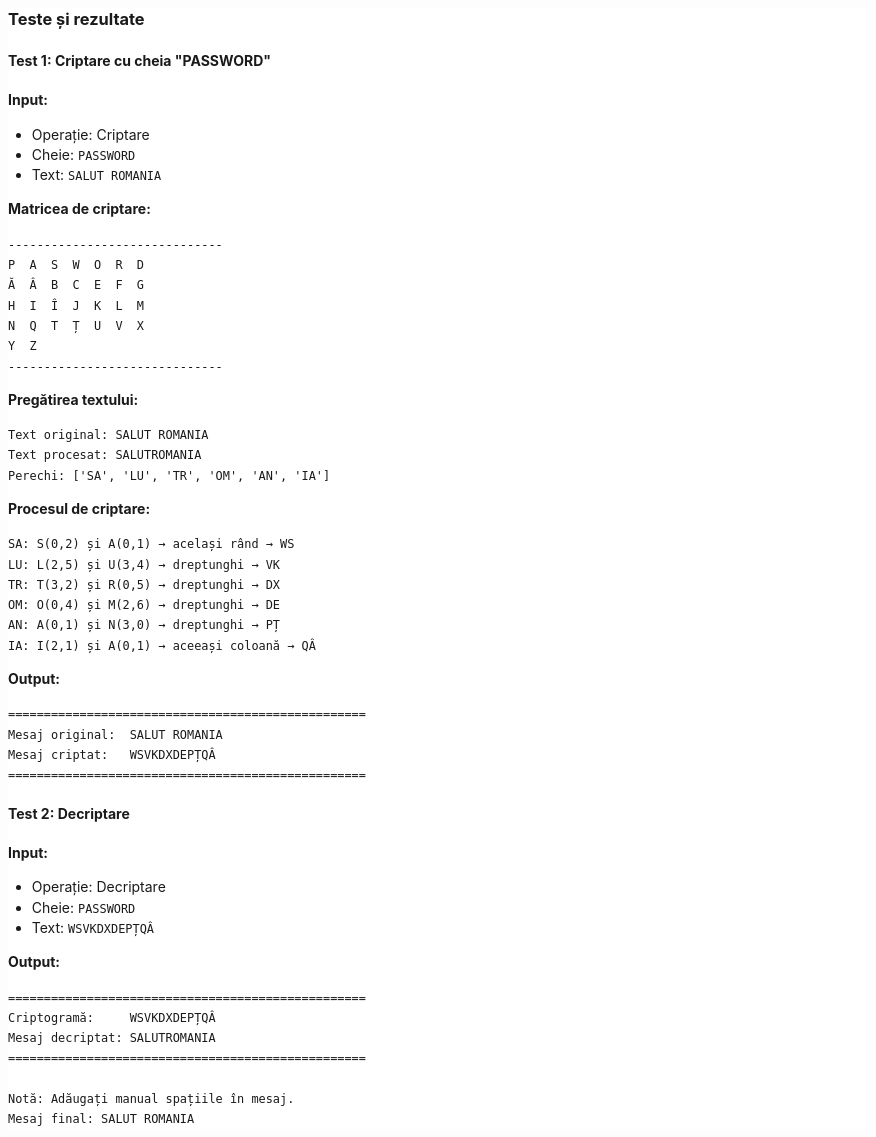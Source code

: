 ### Teste și rezultate

#### Test 1: Criptare cu cheia "PASSWORD"

**Input:**
- Operație: Criptare
- Cheie: `PASSWORD`
- Text: `SALUT ROMANIA`

**Matricea de criptare:**
```
------------------------------
P  A  S  W  O  R  D
Ă  Â  B  C  E  F  G
H  I  Î  J  K  L  M
N  Q  T  Ț  U  V  X
Y  Z                    
------------------------------
```

**Pregătirea textului:**
```
Text original: SALUT ROMANIA
Text procesat: SALUTROMANIA
Perechi: ['SA', 'LU', 'TR', 'OM', 'AN', 'IA']
```

**Procesul de criptare:**
```
SA: S(0,2) și A(0,1) → același rând → WS
LU: L(2,5) și U(3,4) → dreptunghi → VK
TR: T(3,2) și R(0,5) → dreptunghi → DX
OM: O(0,4) și M(2,6) → dreptunghi → DE
AN: A(0,1) și N(3,0) → dreptunghi → PȚ
IA: I(2,1) și A(0,1) → aceeași coloană → QÂ
```

**Output:**
```
==================================================
Mesaj original:  SALUT ROMANIA
Mesaj criptat:   WSVKDXDEPȚQÂ
==================================================
```

#### Test 2: Decriptare

**Input:**
- Operație: Decriptare
- Cheie: `PASSWORD`
- Text: `WSVKDXDEPȚQÂ`

**Output:**
```
==================================================
Criptogramă:     WSVKDXDEPȚQÂ
Mesaj decriptat: SALUTROMANIA
==================================================

Notă: Adăugați manual spațiile în mesaj.
Mesaj final: SALUT ROMANIA
```
